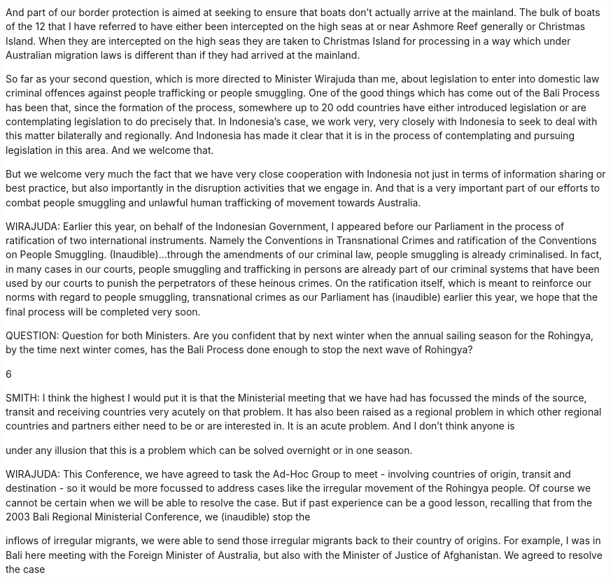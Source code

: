  And part of our border protection is aimed at seeking to ensure that boats don’t actually arrive  at  the  mainland.  The  bulk  of  boats  of  the  12  that  I  have  referred  to  have  either  been   intercepted on the high seas at or near Ashmore Reef generally or Christmas Island.  When  they  are  intercepted  on  the  high  seas  they  are  taken  to  Christmas  Island  for  processing  in  a   way  which  under  Australian  migration  laws  is  different  than  if  they  had  arrived  at  the   mainland.     

 So far as your second question, which is more directed to Minister Wirajuda than me, about  legislation  to  enter  into  domestic  law  criminal  offences  against  people  trafficking  or  people   smuggling.   One  of  the  good  things  which  has  come  out  of  the  Bali  Process  has  been  that,   since the formation of the process, somewhere up to 20 odd countries have either introduced  legislation or are contemplating legislation to do precisely that.  In Indonesia’s case, we work  very, very closely with Indonesia to seek to deal with this matter bilaterally and regionally.   And  Indonesia  has  made  it  clear  that  it  is  in  the  process  of  contemplating  and  pursuing   legislation in this area.  And we welcome that.     

 But we welcome very much the fact that we have very close cooperation with Indonesia not  just  in  terms  of  information  sharing  or  best  practice,  but  also  importantly  in  the  disruption   activities that we engage in. And that is a very important part of our efforts to combat people  smuggling and unlawful human trafficking of movement towards Australia.     

 WIRAJUDA: Earlier this year, on behalf of the Indonesian Government, I appeared before  our  Parliament  in  the  process  of  ratification  of  two  international  instruments.   Namely  the   Conventions  in  Transnational  Crimes  and  ratification  of  the  Conventions  on  People   Smuggling. (Inaudible)...through the amendments of our criminal law,  people smuggling is  already criminalised.  In fact, in many cases in our courts, people smuggling and trafficking in  persons are already part of our criminal systems that have been used by our courts to punish  the perpetrators of these heinous crimes. On the ratification itself, which is meant to reinforce  our  norms  with  regard  to  people  smuggling,  transnational  crimes  as  our  Parliament  has   (inaudible) earlier this year, we hope that the final process will be completed very soon.   

 QUESTION:  Question  for  both  Ministers.  Are  you  confident  that  by  next  winter  when  the   annual sailing season for the Rohingya, by the time next winter comes, has the Bali Process  done enough to stop the next wave of Rohingya?   

 

  6

 SMITH: I think the highest I would put it is that the Ministerial meeting that we have had has  focussed the minds of the source, transit and receiving countries very acutely on that problem.   It has also been raised as a regional problem in which other regional countries and partners  either  need  to  be  or  are  interested  in.   It  is  an  acute  problem.   And  I  don’t  think  anyone  is  

 under any illusion that this is a problem which can be solved overnight or in one season.    

 WIRAJUDA:  This  Conference,  we  have  agreed  to  task  the  Ad-Hoc  Group  to  meet  -   involving countries of origin, transit and destination - so it would be more focussed to address  cases  like  the  irregular  movement  of  the  Rohingya  people.  Of  course  we  cannot  be  certain   when  we  will  be  able  to  resolve  the  case.   But  if  past  experience  can  be  a  good  lesson,   recalling  that  from  the  2003  Bali  Regional  Ministerial  Conference,  we  (inaudible)  stop  the  

 inflows  of  irregular  migrants,  we  were  able  to  send  those  irregular  migrants  back  to  their   country  of  origins.   For  example,  I  was  in  Bali  here  meeting  with  the  Foreign  Minister  of   Australia, but also with the Minister of Justice of Afghanistan.  We agreed to resolve the case 
